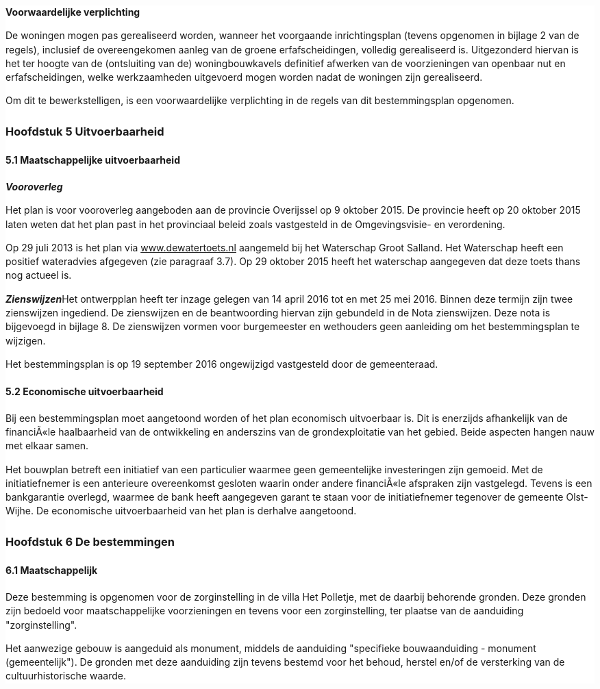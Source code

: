 **Voorwaardelijke verplichting**

De woningen mogen pas gerealiseerd worden, wanneer het voorgaande inrichtingsplan (tevens opgenomen in bijlage 2 van de regels), inclusief de overeengekomen aanleg van de groene erfafscheidingen, volledig gerealiseerd is. Uitgezonderd hiervan is het ter hoogte van de (ontsluiting van de) woningbouwkavels definitief afwerken van de voorzieningen van openbaar nut en erfafscheidingen, welke werkzaamheden uitgevoerd mogen worden nadat de woningen zijn gerealiseerd.

Om dit te bewerkstelligen, is een voorwaardelijke verplichting in de regels van dit bestemmingsplan opgenomen.

### Hoofdstuk 5 Uitvoerbaarheid

#### 5\.1 Maatschappelijke uitvoerbaarheid

***Vooroverleg***

Het plan is voor vooroverleg aangeboden aan de provincie Overijssel op 9 oktober 2015\. De provincie heeft op 20 oktober 2015 laten weten dat het plan past in het provinciaal beleid zoals vastgesteld in de Omgevingsvisie\- en verordening.

Op 29 juli 2013 is het plan via www.dewatertoets.nl aangemeld bij het Waterschap Groot Salland. Het Waterschap heeft een positief wateradvies afgegeven (zie paragraaf 3\.7). Op 29 oktober 2015 heeft het waterschap aangegeven dat deze toets thans nog actueel is.

***Zienswijzen***Het ontwerpplan heeft ter inzage gelegen van 14 april 2016 tot en met 25 mei 2016\. Binnen deze termijn zijn twee zienswijzen ingediend. De zienswijzen en de beantwoording hiervan zijn gebundeld in de Nota zienswijzen. Deze nota is bijgevoegd in bijlage 8. De zienswijzen vormen voor burgemeester en wethouders geen aanleiding om het bestemmingsplan te wijzigen.

Het bestemmingsplan is op 19 september 2016 ongewijzigd vastgesteld door de gemeenteraad.

#### 5\.2 Economische uitvoerbaarheid

Bij een bestemmingsplan moet aangetoond worden of het plan economisch uitvoerbaar is. Dit is enerzijds afhankelijk van de financiÃ«le haalbaarheid van de ontwikkeling en anderszins van de grondexploitatie van het gebied. Beide aspecten hangen nauw met elkaar samen.

Het bouwplan betreft een initiatief van een particulier waarmee geen gemeentelijke investeringen zijn gemoeid. Met de initiatiefnemer is een anterieure overeenkomst gesloten waarin onder andere financiÃ«le afspraken zijn vastgelegd. Tevens is een bankgarantie overlegd, waarmee de bank heeft aangegeven garant te staan voor de initiatiefnemer tegenover de gemeente Olst\-Wijhe. De economische uitvoerbaarheid van het plan is derhalve aangetoond.

### Hoofdstuk 6 De bestemmingen

#### 6\.1 Maatschappelijk

Deze bestemming is opgenomen voor de zorginstelling in de villa Het Polletje, met de daarbij behorende gronden. Deze gronden zijn bedoeld voor maatschappelijke voorzieningen en tevens voor een zorginstelling, ter plaatse van de aanduiding "zorginstelling".

Het aanwezige gebouw is aangeduid als monument, middels de aanduiding "specifieke bouwaanduiding \- monument (gemeentelijk"). De gronden met deze aanduiding zijn tevens bestemd voor het behoud, herstel en/of de versterking van de cultuurhistorische waarde.
